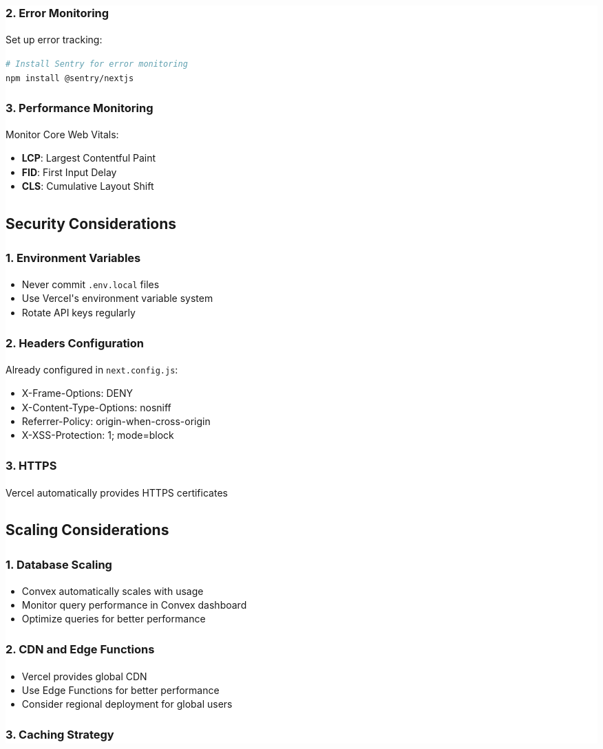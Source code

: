 ### 2. Error Monitoring

Set up error tracking:

```bash
# Install Sentry for error monitoring
npm install @sentry/nextjs
```

### 3. Performance Monitoring

Monitor Core Web Vitals:
- **LCP**: Largest Contentful Paint
- **FID**: First Input Delay
- **CLS**: Cumulative Layout Shift

## Security Considerations

### 1. Environment Variables

- Never commit `.env.local` files
- Use Vercel's environment variable system
- Rotate API keys regularly

### 2. Headers Configuration

Already configured in `next.config.js`:
- X-Frame-Options: DENY
- X-Content-Type-Options: nosniff
- Referrer-Policy: origin-when-cross-origin
- X-XSS-Protection: 1; mode=block

### 3. HTTPS

Vercel automatically provides HTTPS certificates

## Scaling Considerations

### 1. Database Scaling

- Convex automatically scales with usage
- Monitor query performance in Convex dashboard
- Optimize queries for better performance

### 2. CDN and Edge Functions

- Vercel provides global CDN
- Use Edge Functions for better performance
- Consider regional deployment for global users

### 3. Caching Strategy
